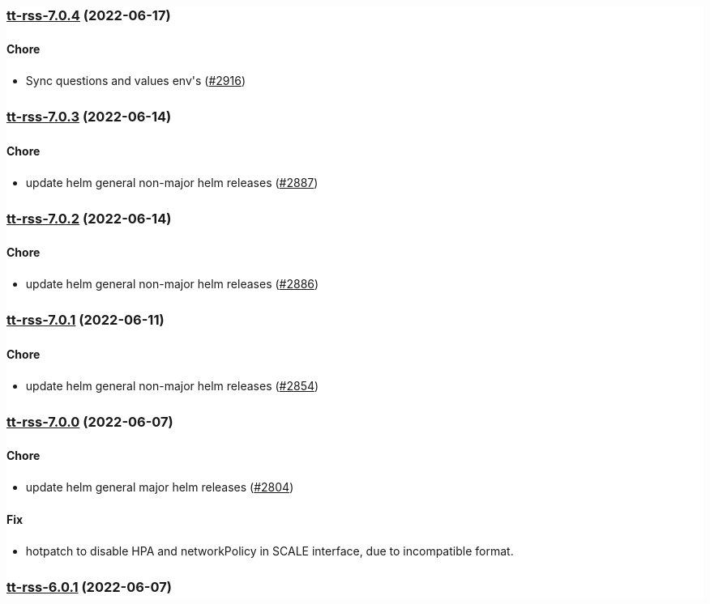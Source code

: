 ### [tt-rss-7.0.4](https://github.com/truecharts/apps/compare/tt-rss-7.0.3...tt-rss-7.0.4) (2022-06-17)

#### Chore

- Sync questions and values env's ([#2916](https://github.com/truecharts/apps/issues/2916))

<a name="tt-rss-7.0.3"></a>

### [tt-rss-7.0.3](https://github.com/truecharts/apps/compare/tt-rss-7.0.2...tt-rss-7.0.3) (2022-06-14)

#### Chore

- update helm general non-major helm releases ([#2887](https://github.com/truecharts/apps/issues/2887))

<a name="tt-rss-7.0.2"></a>

### [tt-rss-7.0.2](https://github.com/truecharts/apps/compare/tt-rss-7.0.1...tt-rss-7.0.2) (2022-06-14)

#### Chore

- update helm general non-major helm releases ([#2886](https://github.com/truecharts/apps/issues/2886))

<a name="tt-rss-7.0.1"></a>

### [tt-rss-7.0.1](https://github.com/truecharts/apps/compare/tt-rss-7.0.0...tt-rss-7.0.1) (2022-06-11)

#### Chore

- update helm general non-major helm releases ([#2854](https://github.com/truecharts/apps/issues/2854))

<a name="tt-rss-7.0.0"></a>

### [tt-rss-7.0.0](https://github.com/truecharts/apps/compare/tt-rss-6.0.1...tt-rss-7.0.0) (2022-06-07)

#### Chore

- update helm general major helm releases ([#2804](https://github.com/truecharts/apps/issues/2804))

#### Fix

- hotpatch to disable HPA and networkPolicy in SCALE interface, due to incompatible format.

<a name="tt-rss-6.0.1"></a>

### [tt-rss-6.0.1](https://github.com/truecharts/apps/compare/tt-rss-5.1.3...tt-rss-6.0.1) (2022-06-07)
